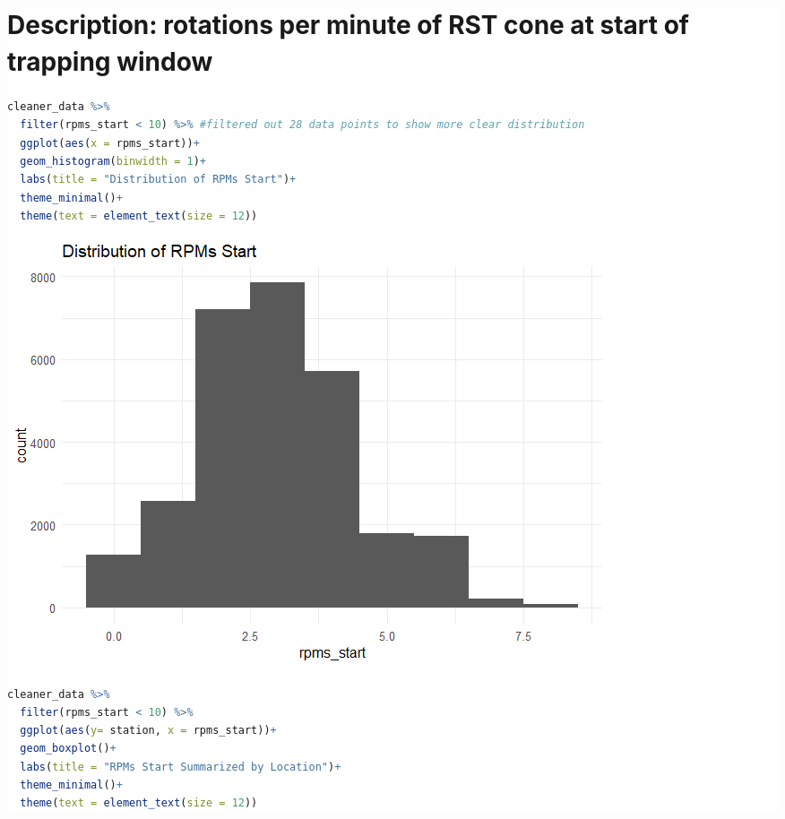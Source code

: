 # Description: rotations per minute of RST cone at start of trapping window

``` r
cleaner_data %>% 
  filter(rpms_start < 10) %>% #filtered out 28 data points to show more clear distribution
  ggplot(aes(x = rpms_start))+
  geom_histogram(binwidth = 1)+
  labs(title = "Distribution of RPMs Start")+
  theme_minimal()+
  theme(text = element_text(size = 12))
```

![](butte-creek-rst-qc-checklist_files/figure-gfm/unnamed-chunk-45-1.png)

``` r
cleaner_data %>% 
  filter(rpms_start < 10) %>% 
  ggplot(aes(y= station, x = rpms_start))+
  geom_boxplot()+
  labs(title = "RPMs Start Summarized by Location")+
  theme_minimal()+
  theme(text = element_text(size = 12))
```
